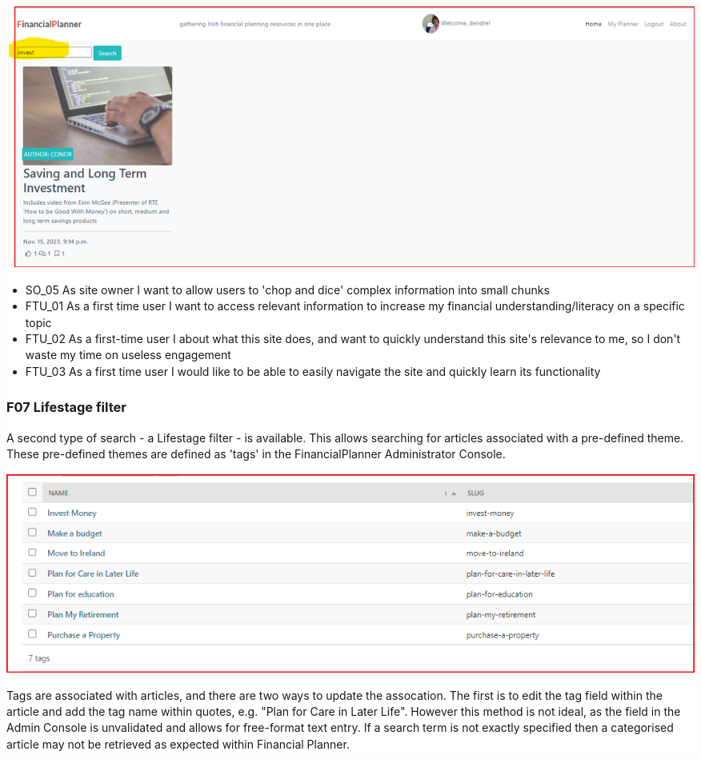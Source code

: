 ![article search - result](./django_financial_planner/docs/readme_images/f06-article-search-result.png?raw=true "Article search - result")

* SO_05 As site owner I want to allow users to 'chop and dice' complex information into small chunks 
* FTU_01 As a first time user I want to access relevant information to increase my financial understanding/literacy on a specific topic
* FTU_02 As a first-time user I about what this site does, and want to quickly understand this site's relevance to me, so I don't waste my time on useless engagement 
* FTU_03 As a first time user I would like to be able to easily navigate the site and quickly learn its functionality 


### F07 Lifestage filter
A second type of search - a Lifestage filter - is available.  This allows searching for articles associated with a pre-defined theme.
These pre-defined themes are defined as 'tags' in the FinancialPlanner Administrator Console.

![lifestage tag maintnance](./django_financial_planner/docs/readme_images/f07-lifestage-filter-article-tags.png?raw=true "Article tags")

Tags are associated with articles, and there are two ways to update the assocation.  The first is to edit the tag field within the article and add the tag name within quotes, e.g. "Plan for Care in Later Life".  However this method is not ideal, as the field in the Admin Console is unvalidated and allows for free-format text entry.  If a search term is not exactly specified then a categorised article may not be retrieved as expected within Financial Planner.
